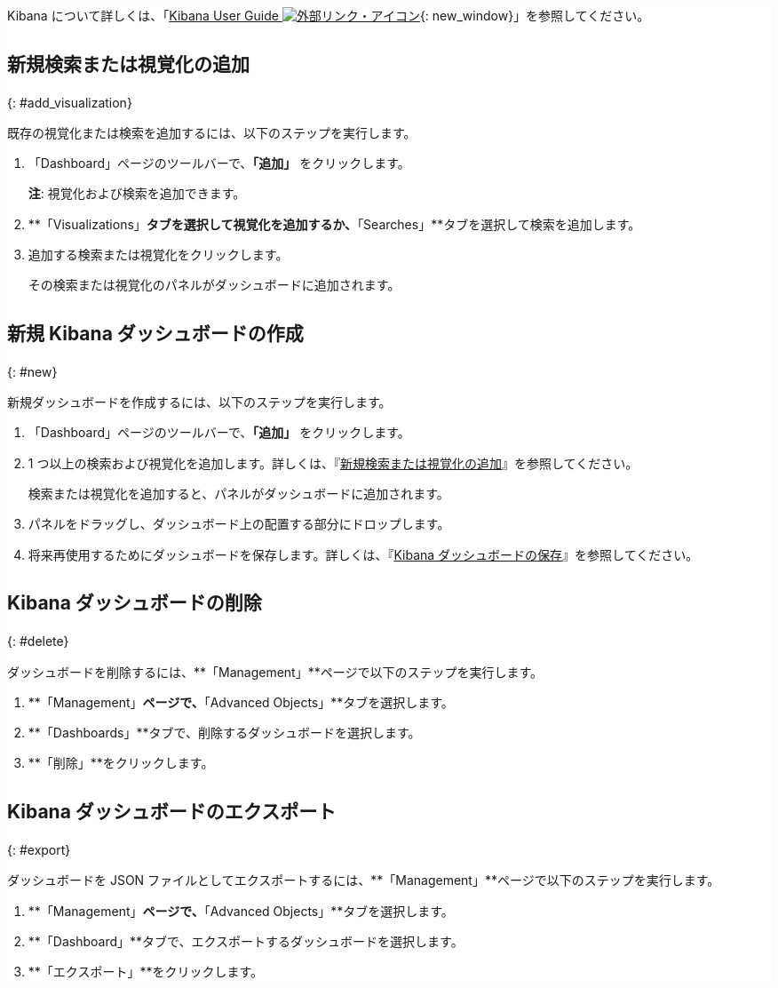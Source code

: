 Kibana について詳しくは、「[Kibana User Guide ![外部リンク・アイコン](../../../icons/launch-glyph.svg "外部リンク・アイコン")](https://www.elastic.co/guide/en/kibana/5.1/index.html "外部リンク・アイコン"){: new_window}」を参照してください。


## 新規検索または視覚化の追加
{: #add_visualization}

既存の視覚化または検索を追加するには、以下のステップを実行します。

1. 「Dashboard」ページのツールバーで、**「追加」** をクリックします。 

    **注**: 視覚化および検索を追加できます。 

2. **「Visualizations」**タブを選択して視覚化を追加するか、**「Searches」**タブを選択して検索を追加します。

3. 追加する検索または視覚化をクリックします。

    その検索または視覚化のパネルがダッシュボードに追加されます。

	
## 新規 Kibana ダッシュボードの作成
{: #new}

新規ダッシュボードを作成するには、以下のステップを実行します。

1. 「Dashboard」ページのツールバーで、**「追加」** をクリックします。 

2. 1 つ以上の検索および視覚化を追加します。詳しくは、『[新規検索または視覚化の追加](/docs/services/CloudLogAnalysis/kibana/analize_logs_dashboard.html#add_visualization)』を参照してください。

    検索または視覚化を追加すると、パネルがダッシュボードに追加されます。

3. パネルをドラッグし、ダッシュボード上の配置する部分にドロップします。
 
4. 将来再使用するためにダッシュボードを保存します。詳しくは、『[Kibana ダッシュボードの保存](/docs/services/CloudLogAnalysis/kibana/analize_logs_dashboard.html#save)』を参照してください。


## Kibana ダッシュボードの削除
{: #delete}

ダッシュボードを削除するには、**「Management」**ページで以下のステップを実行します。

1. **「Management」**ページで、**「Advanced Objects」**タブを選択します。

2. **「Dashboards」**タブで、削除するダッシュボードを選択します。

3. **「削除」**をクリックします。

## Kibana ダッシュボードのエクスポート
{: #export}

ダッシュボードを JSON ファイルとしてエクスポートするには、**「Management」**ページで以下のステップを実行します。

1. **「Management」**ページで、**「Advanced Objects」**タブを選択します。

2. **「Dashboard」**タブで、エクスポートするダッシュボードを選択します。

3. **「エクスポート」**をクリックします。

